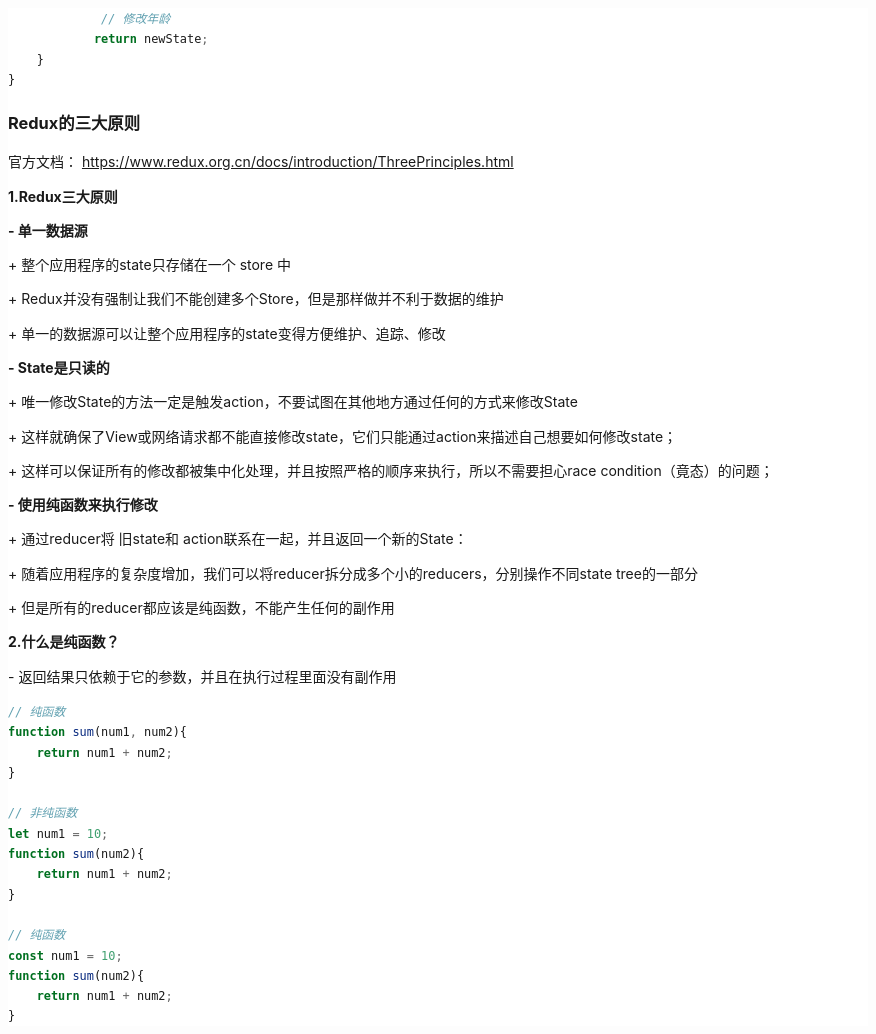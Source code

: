 ```js
             // 修改年龄
            return newState;
    }
}
```

### Redux的三大原则

官方文档： https://www.redux.org.cn/docs/introduction/ThreePrinciples.html

**1.Redux三大原则**

**\- 单一数据源**

  \+ 整个应用程序的state只存储在一个 store 中

  \+ Redux并没有强制让我们不能创建多个Store，但是那样做并不利于数据的维护

  \+ 单一的数据源可以让整个应用程序的state变得方便维护、追踪、修改

**\- State是只读的**

  \+ 唯一修改State的方法一定是触发action，不要试图在其他地方通过任何的方式来修改State

  \+ 这样就确保了View或网络请求都不能直接修改state，它们只能通过action来描述自己想要如何修改state；

  \+ 这样可以保证所有的修改都被集中化处理，并且按照严格的顺序来执行，所以不需要担心race condition（竟态）的问题；

**\- 使用纯函数来执行修改**

  \+ 通过reducer将 旧state和 action联系在一起，并且返回一个新的State：

  \+ 随着应用程序的复杂度增加，我们可以将reducer拆分成多个小的reducers，分别操作不同state tree的一部分

  \+ 但是所有的reducer都应该是纯函数，不能产生任何的副作用

**2.什么是纯函数？**

\- 返回结果只依赖于它的参数，并且在执行过程里面没有副作用

```js
// 纯函数
function sum(num1, num2){
    return num1 + num2;
}

// 非纯函数
let num1 = 10;
function sum(num2){
    return num1 + num2;
}

// 纯函数
const num1 = 10;
function sum(num2){
    return num1 + num2;
}
```
